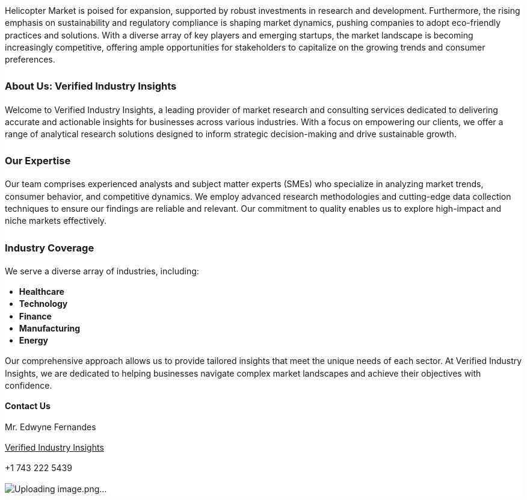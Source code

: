 Helicopter Market is poised for expansion, supported by robust investments in research and development. Furthermore, the rising emphasis on sustainability and regulatory compliance is shaping market dynamics, pushing companies to adopt eco-friendly practices and solutions. With a diverse array of key players and emerging startups, the market landscape is becoming increasingly competitive, offering ample opportunities for stakeholders to capitalize on the growing trends and consumer preferences.</p><h3>About Us: Verified Industry Insights</h3><p>Welcome to Verified Industry Insights, a leading provider of market research and consulting services dedicated to delivering accurate and actionable insights for businesses across various industries. With a focus on empowering our clients, we offer a range of analytical research solutions designed to inform strategic decision-making and drive sustainable growth.</p><h3>Our Expertise</h3><p>Our team comprises experienced analysts and subject matter experts (SMEs) who specialize in analyzing market trends, consumer behavior, and competitive dynamics. We employ advanced research methodologies and cutting-edge data collection techniques to ensure our findings are reliable and relevant. Our commitment to quality enables us to explore high-impact and niche markets effectively.</p><h3>Industry Coverage</h3><p>We serve a diverse array of industries, including:</p><ul><li><strong>Healthcare</strong></li><li><strong>Technology</strong></li><li><strong>Finance</strong></li><li><strong>Manufacturing</strong></li><li><strong>Energy</strong></li></ul><p>Our comprehensive approach allows us to provide tailored insights that meet the unique needs of each sector. At Verified Industry Insights, we are dedicated to helping businesses navigate complex market landscapes and achieve their objectives with confidence.</p><p><strong>Contact Us</strong></p><p>Mr. Edwyne Fernandes</p><p><a href="https://www.verifiedindustryinsights.com/">Verified Industry Insights</a></p><p>+1 743 222 5439</p>
![Uploading image.png…]()
